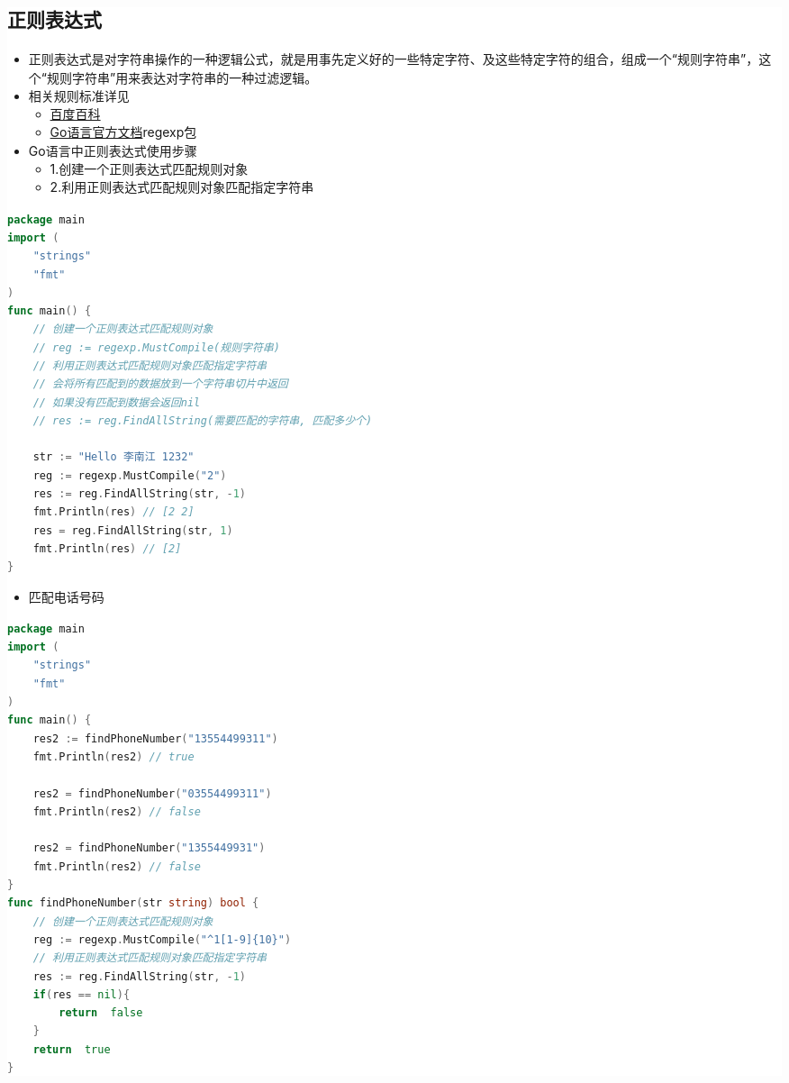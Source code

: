 ## 正则表达式

- 正则表达式是对字符串操作的一种逻辑公式，就是用事先定义好的一些特定字符、及这些特定字符的组合，组成一个“规则字符串”，这个“规则字符串”用来表达对字符串的一种过滤逻辑。
- 相关规则标准详见
  - [百度百科](https://baike.baidu.com/item/%E6%AD%A3%E5%88%99%E8%A1%A8%E8%BE%BE%E5%BC%8F/1700215?fr=aladdin)
  - [Go语言官方文档](https://studygolang.com/pkgdoc)regexp包
- Go语言中正则表达式使用步骤
  - 1.创建一个正则表达式匹配规则对象
  - 2.利用正则表达式匹配规则对象匹配指定字符串

```go
package main
import (
    "strings"
    "fmt"
)
func main() {
    // 创建一个正则表达式匹配规则对象
    // reg := regexp.MustCompile(规则字符串)
    // 利用正则表达式匹配规则对象匹配指定字符串
    // 会将所有匹配到的数据放到一个字符串切片中返回
    // 如果没有匹配到数据会返回nil
    // res := reg.FindAllString(需要匹配的字符串, 匹配多少个)

    str := "Hello 李南江 1232"
    reg := regexp.MustCompile("2")
    res := reg.FindAllString(str, -1)
    fmt.Println(res) // [2 2]
    res = reg.FindAllString(str, 1)
    fmt.Println(res) // [2]
}
```

- 匹配电话号码

```go
package main
import (
    "strings"
    "fmt"
)
func main() {
    res2 := findPhoneNumber("13554499311")
    fmt.Println(res2) // true

    res2 = findPhoneNumber("03554499311")
    fmt.Println(res2) // false

    res2 = findPhoneNumber("1355449931")
    fmt.Println(res2) // false
}
func findPhoneNumber(str string) bool {
    // 创建一个正则表达式匹配规则对象
    reg := regexp.MustCompile("^1[1-9]{10}")
    // 利用正则表达式匹配规则对象匹配指定字符串
    res := reg.FindAllString(str, -1)
    if(res == nil){
        return  false
    }
    return  true
}
```
